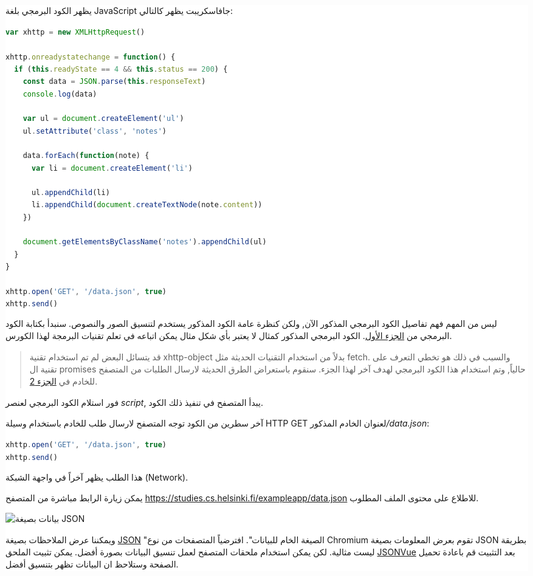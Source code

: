 
يظهر الكود البرمجي بلغة JavaScript جافاسكريبت يظهر كالتالي:

```js
var xhttp = new XMLHttpRequest()

xhttp.onreadystatechange = function() {
  if (this.readyState == 4 && this.status == 200) {
    const data = JSON.parse(this.responseText)
    console.log(data)

    var ul = document.createElement('ul')
    ul.setAttribute('class', 'notes')

    data.forEach(function(note) {
      var li = document.createElement('li')

      ul.appendChild(li)
      li.appendChild(document.createTextNode(note.content))
    })

    document.getElementsByClassName('notes').appendChild(ul)
  }
}

xhttp.open('GET', '/data.json', true)
xhttp.send()
```

ليس من المهم فهم تفاصيل الكود البرمجي المذكور الآن, ولكن كنظرة عامة الكود المذكور يستخدم لتنسيق الصور والنصوص. سنبدأ بكتابة الكود البرمجي من [الجزء الأول](/en/part1). الكود البرمجي المذكور كمثال لا يعتبر بأي شكل مثال يمكن اتباعه في تعلم تقنيات البرمجة لهذا الكورس.

> قد يتسائل البعض لم تم استخدام تقنية xhttp-object بدلاً من استخدام التقنيات الحديثة مثل fetch. والسبب في ذلك هو تخطي التعرف على تقنية ال promises حالياً, وتم استخدام هذا الكود البرمجي لهدف آخر لهذا الجزء. سنقوم باستعراض الطرق الحديثة لارسال الطلبات من المتصفح للخادم في [الجزء 2](/en/part2).

فور استلام الكود البرمجي لعنصر <i>script</i>, يبدأ المتصفح في تنفيذ ذلك الكود.

آخر سطرين من الكود توجه المتصفح لارسال طلب للخادم باستخدام وسيلة HTTP GET لعنوان الخادم المذكور<i>/data.json</i>:

```js
xhttp.open('GET', '/data.json', true)
xhttp.send()
```

هذا الطلب يظهر آخراً في واجهة الشبكة (Network).

يمكن زيارة الرابط مباشرة من المتصفح <https://studies.cs.helsinki.fi/exampleapp/data.json> للاطلاع على محتوى الملف المطلوب.

![بيانات بصيغة JSON](../../images/0/10e.png)

ويمكننا عرض الملاحظات بصيغة [JSON](https://en.wikipedia.org/wiki/JSON) "الصيغة الخام للبيانات". افترضياً المتصفحات من نوع Chromium تقوم بعرض المعلومات بصيغة JSON بطريقة ليست مثالية. لكن يمكن استخدام ملحقات المتصفح لعمل تنسيق البيانات بصورة أفضل. يمكن تثبيت الملحق [JSONVue](https://chrome.google.com/webstore/detail/jsonview/chklaanhfefbnpoihckbnefhakgolnmc) بعد التثبيت قم باعادة تحميل الصفحة وستلاحظ ان البيانات تظهر بتنسيق أفضل.
